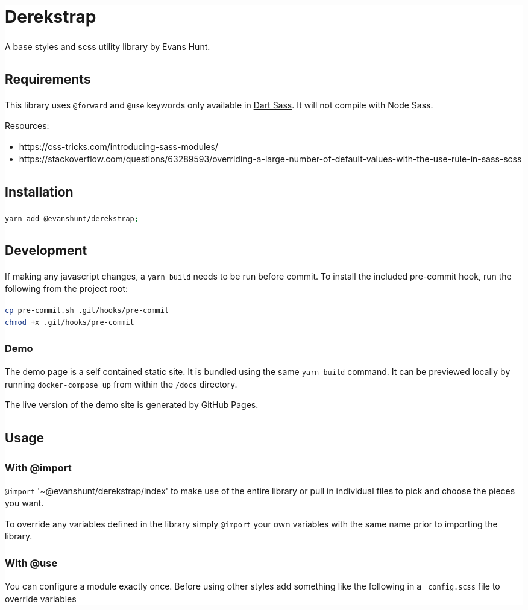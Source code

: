 # Derekstrap

A base styles and scss utility library by Evans Hunt.

## Requirements

This library uses `@forward` and `@use` keywords only available in [Dart Sass](https://sass-lang.com/dart-sass). It will not compile with Node Sass.

Resources:

* https://css-tricks.com/introducing-sass-modules/
* https://stackoverflow.com/questions/63289593/overriding-a-large-number-of-default-values-with-the-use-rule-in-sass-scss

## Installation

```bash
yarn add @evanshunt/derekstrap;
```

## Development

If making any javascript changes, a `yarn build` needs to be run before commit. To install the included pre-commit hook, run the following from the project root:

```bash
cp pre-commit.sh .git/hooks/pre-commit
chmod +x .git/hooks/pre-commit
```

### Demo

The demo page is a self contained static site. It is bundled using the same `yarn build` command. It can be previewed locally by running `docker-compose up` from within the `/docs` directory.

The [live version of the demo site](https://evanshunt.github.io/derekstrap/) is generated by GitHub Pages.

## Usage

### With @import

`@import` '~@evanshunt/derekstrap/index' to make use of the entire library or pull in individual files to pick and choose the pieces you want.

To override any variables defined in the library simply `@import` your own variables with the same name prior to importing the library.

### With @use

You can configure a module exactly once. Before using other styles add something like the following in a `_config.scss` file to override variables

